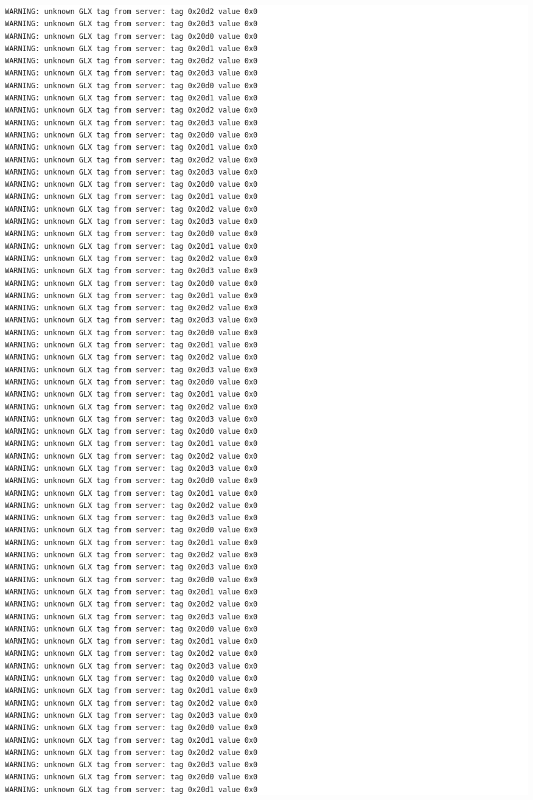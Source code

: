     WARNING: unknown GLX tag from server: tag 0x20d2 value 0x0
    WARNING: unknown GLX tag from server: tag 0x20d3 value 0x0
    WARNING: unknown GLX tag from server: tag 0x20d0 value 0x0
    WARNING: unknown GLX tag from server: tag 0x20d1 value 0x0
    WARNING: unknown GLX tag from server: tag 0x20d2 value 0x0
    WARNING: unknown GLX tag from server: tag 0x20d3 value 0x0
    WARNING: unknown GLX tag from server: tag 0x20d0 value 0x0
    WARNING: unknown GLX tag from server: tag 0x20d1 value 0x0
    WARNING: unknown GLX tag from server: tag 0x20d2 value 0x0
    WARNING: unknown GLX tag from server: tag 0x20d3 value 0x0
    WARNING: unknown GLX tag from server: tag 0x20d0 value 0x0
    WARNING: unknown GLX tag from server: tag 0x20d1 value 0x0
    WARNING: unknown GLX tag from server: tag 0x20d2 value 0x0
    WARNING: unknown GLX tag from server: tag 0x20d3 value 0x0
    WARNING: unknown GLX tag from server: tag 0x20d0 value 0x0
    WARNING: unknown GLX tag from server: tag 0x20d1 value 0x0
    WARNING: unknown GLX tag from server: tag 0x20d2 value 0x0
    WARNING: unknown GLX tag from server: tag 0x20d3 value 0x0
    WARNING: unknown GLX tag from server: tag 0x20d0 value 0x0
    WARNING: unknown GLX tag from server: tag 0x20d1 value 0x0
    WARNING: unknown GLX tag from server: tag 0x20d2 value 0x0
    WARNING: unknown GLX tag from server: tag 0x20d3 value 0x0
    WARNING: unknown GLX tag from server: tag 0x20d0 value 0x0
    WARNING: unknown GLX tag from server: tag 0x20d1 value 0x0
    WARNING: unknown GLX tag from server: tag 0x20d2 value 0x0
    WARNING: unknown GLX tag from server: tag 0x20d3 value 0x0
    WARNING: unknown GLX tag from server: tag 0x20d0 value 0x0
    WARNING: unknown GLX tag from server: tag 0x20d1 value 0x0
    WARNING: unknown GLX tag from server: tag 0x20d2 value 0x0
    WARNING: unknown GLX tag from server: tag 0x20d3 value 0x0
    WARNING: unknown GLX tag from server: tag 0x20d0 value 0x0
    WARNING: unknown GLX tag from server: tag 0x20d1 value 0x0
    WARNING: unknown GLX tag from server: tag 0x20d2 value 0x0
    WARNING: unknown GLX tag from server: tag 0x20d3 value 0x0
    WARNING: unknown GLX tag from server: tag 0x20d0 value 0x0
    WARNING: unknown GLX tag from server: tag 0x20d1 value 0x0
    WARNING: unknown GLX tag from server: tag 0x20d2 value 0x0
    WARNING: unknown GLX tag from server: tag 0x20d3 value 0x0
    WARNING: unknown GLX tag from server: tag 0x20d0 value 0x0
    WARNING: unknown GLX tag from server: tag 0x20d1 value 0x0
    WARNING: unknown GLX tag from server: tag 0x20d2 value 0x0
    WARNING: unknown GLX tag from server: tag 0x20d3 value 0x0
    WARNING: unknown GLX tag from server: tag 0x20d0 value 0x0
    WARNING: unknown GLX tag from server: tag 0x20d1 value 0x0
    WARNING: unknown GLX tag from server: tag 0x20d2 value 0x0
    WARNING: unknown GLX tag from server: tag 0x20d3 value 0x0
    WARNING: unknown GLX tag from server: tag 0x20d0 value 0x0
    WARNING: unknown GLX tag from server: tag 0x20d1 value 0x0
    WARNING: unknown GLX tag from server: tag 0x20d2 value 0x0
    WARNING: unknown GLX tag from server: tag 0x20d3 value 0x0
    WARNING: unknown GLX tag from server: tag 0x20d0 value 0x0
    WARNING: unknown GLX tag from server: tag 0x20d1 value 0x0
    WARNING: unknown GLX tag from server: tag 0x20d2 value 0x0
    WARNING: unknown GLX tag from server: tag 0x20d3 value 0x0
    WARNING: unknown GLX tag from server: tag 0x20d0 value 0x0
    WARNING: unknown GLX tag from server: tag 0x20d1 value 0x0
    WARNING: unknown GLX tag from server: tag 0x20d2 value 0x0
    WARNING: unknown GLX tag from server: tag 0x20d3 value 0x0
    WARNING: unknown GLX tag from server: tag 0x20d0 value 0x0
    WARNING: unknown GLX tag from server: tag 0x20d1 value 0x0
    WARNING: unknown GLX tag from server: tag 0x20d2 value 0x0
    WARNING: unknown GLX tag from server: tag 0x20d3 value 0x0
    WARNING: unknown GLX tag from server: tag 0x20d0 value 0x0
    WARNING: unknown GLX tag from server: tag 0x20d1 value 0x0